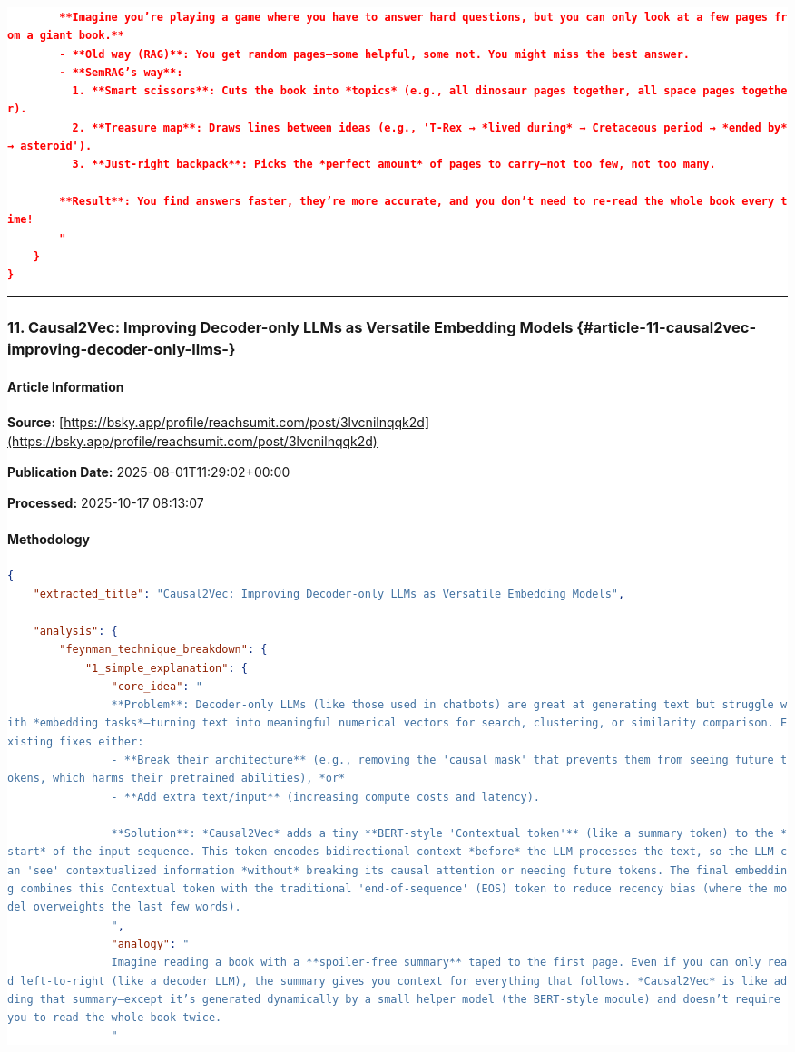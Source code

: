 ```json
        **Imagine you’re playing a game where you have to answer hard questions, but you can only look at a few pages from a giant book.**
        - **Old way (RAG)**: You get random pages—some helpful, some not. You might miss the best answer.
        - **SemRAG’s way**:
          1. **Smart scissors**: Cuts the book into *topics* (e.g., all dinosaur pages together, all space pages together).
          2. **Treasure map**: Draws lines between ideas (e.g., 'T-Rex → *lived during* → Cretaceous period → *ended by* → asteroid').
          3. **Just-right backpack**: Picks the *perfect amount* of pages to carry—not too few, not too many.

        **Result**: You find answers faster, they’re more accurate, and you don’t need to re-read the whole book every time!
        "
    }
}
```


---

### 11. Causal2Vec: Improving Decoder-only LLMs as Versatile Embedding Models {#article-11-causal2vec-improving-decoder-only-llms-}

#### Article Information

**Source:** [https://bsky.app/profile/reachsumit.com/post/3lvcnilnqqk2d](https://bsky.app/profile/reachsumit.com/post/3lvcnilnqqk2d)

**Publication Date:** 2025-08-01T11:29:02+00:00

**Processed:** 2025-10-17 08:13:07

#### Methodology

```json
{
    "extracted_title": "Causal2Vec: Improving Decoder-only LLMs as Versatile Embedding Models",

    "analysis": {
        "feynman_technique_breakdown": {
            "1_simple_explanation": {
                "core_idea": "
                **Problem**: Decoder-only LLMs (like those used in chatbots) are great at generating text but struggle with *embedding tasks*—turning text into meaningful numerical vectors for search, clustering, or similarity comparison. Existing fixes either:
                - **Break their architecture** (e.g., removing the 'causal mask' that prevents them from seeing future tokens, which harms their pretrained abilities), *or*
                - **Add extra text/input** (increasing compute costs and latency).

                **Solution**: *Causal2Vec* adds a tiny **BERT-style 'Contextual token'** (like a summary token) to the *start* of the input sequence. This token encodes bidirectional context *before* the LLM processes the text, so the LLM can 'see' contextualized information *without* breaking its causal attention or needing future tokens. The final embedding combines this Contextual token with the traditional 'end-of-sequence' (EOS) token to reduce recency bias (where the model overweights the last few words).
                ",
                "analogy": "
                Imagine reading a book with a **spoiler-free summary** taped to the first page. Even if you can only read left-to-right (like a decoder LLM), the summary gives you context for everything that follows. *Causal2Vec* is like adding that summary—except it’s generated dynamically by a small helper model (the BERT-style module) and doesn’t require you to read the whole book twice.
                "
```